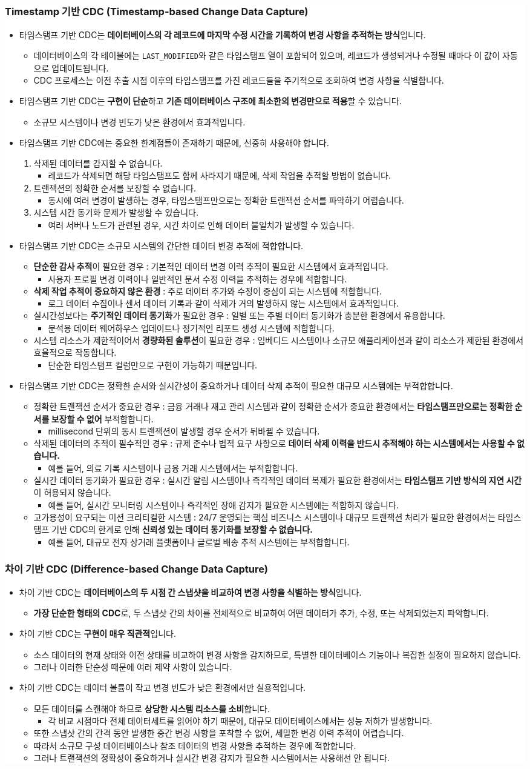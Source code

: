 
### Timestamp 기반 CDC (Timestamp-based Change Data Capture)

- 타임스탬프 기반 CDC는 **데이터베이스의 각 레코드에 마지막 수정 시간을 기록하여 변경 사항을 추적하는 방식**입니다.
    - 데이터베이스의 각 테이블에는 `LAST_MODIFIED`와 같은 타임스탬프 열이 포함되어 있으며, 레코드가 생성되거나 수정될 때마다 이 값이 자동으로 업데이트됩니다.
    - CDC 프로세스는 이전 추출 시점 이후의 타임스탬프를 가진 레코드들을 주기적으로 조회하여 변경 사항을 식별합니다.

- 타임스탬프 기반 CDC는 **구현이 단순**하고 **기존 데이터베이스 구조에 최소한의 변경만으로 적용**할 수 있습니다.
    - 소규모 시스템이나 변경 빈도가 낮은 환경에서 효과적입니다.

- 타임스탬프 기반 CDC에는 중요한 한계점들이 존재하기 때문에, 신중히 사용해야 합니다.
    1. 삭제된 데이터를 감지할 수 없습니다.
        - 레코드가 삭제되면 해당 타임스탬프도 함께 사라지기 때문에, 삭제 작업을 추적할 방법이 없습니다.
    2. 트랜잭션의 정확한 순서를 보장할 수 없습니다.
        - 동시에 여러 변경이 발생하는 경우, 타임스탬프만으로는 정확한 트랜잭션 순서를 파악하기 어렵습니다.
    3. 시스템 시간 동기화 문제가 발생할 수 있습니다.
        - 여러 서버나 노드가 관련된 경우, 시간 차이로 인해 데이터 불일치가 발생할 수 있습니다.

- 타임스탬프 기반 CDC는 소규모 시스템의 간단한 데이터 변경 추적에 적합합니다.
    - **단순한 감사 추적**이 필요한 경우 : 기본적인 데이터 변경 이력 추적이 필요한 시스템에서 효과적입니다.
        - 사용자 프로필 변경 이력이나 일반적인 문서 수정 이력을 추적하는 경우에 적합합니다.
    - **삭제 작업 추적이 중요하지 않은 환경** : 주로 데이터 추가와 수정이 중심이 되는 시스템에 적합합니다.
        - 로그 데이터 수집이나 센서 데이터 기록과 같이 삭제가 거의 발생하지 않는 시스템에서 효과적입니다.
    - 실시간성보다는 **주기적인 데이터 동기화**가 필요한 경우 : 일별 또는 주별 데이터 동기화가 충분한 환경에서 유용합니다.
        - 분석용 데이터 웨어하우스 업데이트나 정기적인 리포트 생성 시스템에 적합합니다.
    - 시스템 리소스가 제한적이어서 **경량화된 솔루션**이 필요한 경우 : 임베디드 시스템이나 소규모 애플리케이션과 같이 리소스가 제한된 환경에서 효율적으로 작동합니다.
        - 단순한 타임스탬프 컬럼만으로 구현이 가능하기 때문입니다.

- 타임스탬프 기반 CDC는 정확한 순서와 실시간성이 중요하거나 데이터 삭제 추적이 필요한 대규모 시스템에는 부적합합니다.
    - 정확한 트랜잭션 순서가 중요한 경우 : 금융 거래나 재고 관리 시스템과 같이 정확한 순서가 중요한 환경에서는 **타임스탬프만으로는 정확한 순서를 보장할 수 없어** 부적합합니다.
        - millisecond 단위의 동시 트랜잭션이 발생할 경우 순서가 뒤바뀔 수 있습니다.
    - 삭제된 데이터의 추적이 필수적인 경우 : 규제 준수나 법적 요구 사항으로 **데이터 삭제 이력을 반드시 추적해야 하는 시스템에서는 사용할 수 없습니다.**
        - 예를 들어, 의료 기록 시스템이나 금융 거래 시스템에서는 부적합합니다.
    - 실시간 데이터 동기화가 필요한 경우 : 실시간 알림 시스템이나 즉각적인 데이터 복제가 필요한 환경에서는 **타임스탬프 기반 방식의 지연 시간**이 허용되지 않습니다.
        - 예를 들어, 실시간 모니터링 시스템이나 즉각적인 장애 감지가 필요한 시스템에는 적합하지 않습니다.
    - 고가용성이 요구되는 미션 크리티컬한 시스템 : 24/7 운영되는 핵심 비즈니스 시스템이나 대규모 트랜잭션 처리가 필요한 환경에서는 타임스탬프 기반 CDC의 한계로 인해 **신뢰성 있는 데이터 동기화를 보장할 수 없습니다.**
        - 예를 들어, 대규모 전자 상거래 플랫폼이나 글로벌 배송 추적 시스템에는 부적합합니다.


### 차이 기반 CDC (Difference-based Change Data Capture)

- 차이 기반 CDC는 **데이터베이스의 두 시점 간 스냅샷을 비교하여 변경 사항을 식별하는 방식**입니다.
    - **가장 단순한 형태의 CDC**로, 두 스냅샷 간의 차이를 전체적으로 비교하여 어떤 데이터가 추가, 수정, 또는 삭제되었는지 파악합니다.

- 차이 기반 CDC는 **구현이 매우 직관적**입니다.
    - 소스 데이터의 현재 상태와 이전 상태를 비교하여 변경 사항을 감지하므로, 특별한 데이터베이스 기능이나 복잡한 설정이 필요하지 않습니다.
    - 그러나 이러한 단순성 때문에 여러 제약 사항이 있습니다.

- 차이 기반 CDC는  데이터 볼륨이 작고 변경 빈도가 낮은 환경에서만 실용적입니다.
    - 모든 데이터를 스캔해야 하므로 **상당한 시스템 리소스를 소비**합니다.
        - 각 비교 시점마다 전체 데이터세트를 읽어야 하기 때문에, 대규모 데이터베이스에서는 성능 저하가 발생합니다.
    - 또한 스냅샷 간의 간격 동안 발생한 중간 변경 사항을 포착할 수 없어, 세밀한 변경 이력 추적이 어렵습니다.
    - 따라서 소규모 구성 데이터베이스나 참조 데이터의 변경 사항을 추적하는 경우에 적합합니다.
    - 그러나 트랜잭션의 정확성이 중요하거나 실시간 변경 감지가 필요한 시스템에서는 사용해선 안 됩니다.
    